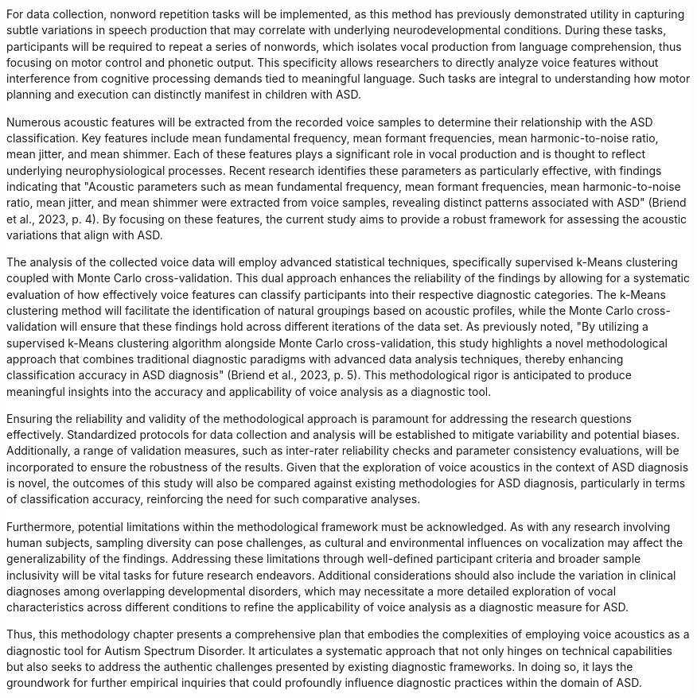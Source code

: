 For data collection, nonword repetition tasks will be implemented, as this method has previously demonstrated utility in capturing subtle variations in speech production that may correlate with underlying neurodevelopmental conditions. During these tasks, participants will be required to repeat a series of nonwords, which isolates vocal production from language comprehension, thus focusing on motor control and phonetic output. This specificity allows researchers to directly analyze voice features without interference from cognitive processing demands tied to meaningful language. Such tasks are integral to understanding how motor planning and execution can distinctly manifest in children with ASD.

Numerous acoustic features will be extracted from the recorded voice samples to determine their relationship with the ASD classification. Key features include mean fundamental frequency, mean formant frequencies, mean harmonic-to-noise ratio, mean jitter, and mean shimmer. Each of these features plays a significant role in vocal production and is thought to reflect underlying neurophysiological processes. Recent research identifies these parameters as particularly effective, with findings indicating that "Acoustic parameters such as mean fundamental frequency, mean formant frequencies, mean harmonic-to-noise ratio, mean jitter, and mean shimmer were extracted from voice samples, revealing distinct patterns associated with ASD" (Briend et al., 2023, p. 4). By focusing on these features, the current study aims to provide a robust framework for assessing the acoustic variations that align with ASD.

The analysis of the collected voice data will employ advanced statistical techniques, specifically supervised k-Means clustering coupled with Monte Carlo cross-validation. This dual approach enhances the reliability of the findings by allowing for a systematic evaluation of how effectively voice features can classify participants into their respective diagnostic categories. The k-Means clustering method will facilitate the identification of natural groupings based on acoustic profiles, while the Monte Carlo cross-validation will ensure that these findings hold across different iterations of the data set. As previously noted, "By utilizing a supervised k-Means clustering algorithm alongside Monte Carlo cross-validation, this study highlights a novel methodological approach that combines traditional diagnostic paradigms with advanced data analysis techniques, thereby enhancing classification accuracy in ASD diagnosis" (Briend et al., 2023, p. 5). This methodological rigor is anticipated to produce meaningful insights into the accuracy and applicability of voice analysis as a diagnostic tool.

Ensuring the reliability and validity of the methodological approach is paramount for addressing the research questions effectively. Standardized protocols for data collection and analysis will be established to mitigate variability and potential biases. Additionally, a range of validation measures, such as inter-rater reliability checks and parameter consistency evaluations, will be incorporated to ensure the robustness of the results. Given that the exploration of voice acoustics in the context of ASD diagnosis is novel, the outcomes of this study will also be compared against existing methodologies for ASD diagnosis, particularly in terms of classification accuracy, reinforcing the need for such comparative analyses.

Furthermore, potential limitations within the methodological framework must be acknowledged. As with any research involving human subjects, sampling diversity can pose challenges, as cultural and environmental influences on vocalization may affect the generalizability of the findings. Addressing these limitations through well-defined participant criteria and broader sample inclusivity will be vital tasks for future research endeavors. Additional considerations should also include the variation in clinical diagnoses among overlapping developmental disorders, which may necessitate a more detailed exploration of vocal characteristics across different conditions to refine the applicability of voice analysis as a diagnostic measure for ASD.

Thus, this methodology chapter presents a comprehensive plan that embodies the complexities of employing voice acoustics as a diagnostic tool for Autism Spectrum Disorder. It articulates a systematic approach that not only hinges on technical capabilities but also seeks to address the authentic challenges presented by existing diagnostic frameworks. In doing so, it lays the groundwork for further empirical inquiries that could profoundly influence diagnostic practices within the domain of ASD.
